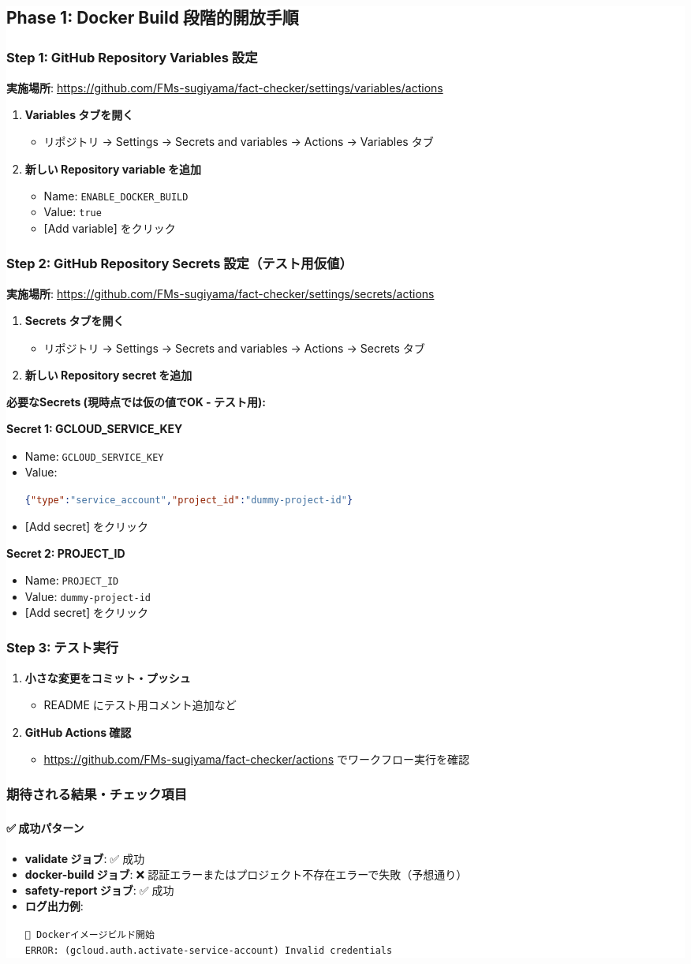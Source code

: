 ## Phase 1: Docker Build 段階的開放手順

### Step 1: GitHub Repository Variables 設定
**実施場所**: https://github.com/FMs-sugiyama/fact-checker/settings/variables/actions

1. **Variables タブを開く**
   - リポジトリ → Settings → Secrets and variables → Actions → Variables タブ

2. **新しい Repository variable を追加**
   - Name: `ENABLE_DOCKER_BUILD`
   - Value: `true`
   - [Add variable] をクリック

### Step 2: GitHub Repository Secrets 設定（テスト用仮値）
**実施場所**: https://github.com/FMs-sugiyama/fact-checker/settings/secrets/actions

1. **Secrets タブを開く**
   - リポジトリ → Settings → Secrets and variables → Actions → Secrets タブ

2. **新しい Repository secret を追加**

**必要なSecrets (現時点では仮の値でOK - テスト用):**

**Secret 1: GCLOUD_SERVICE_KEY**
- Name: `GCLOUD_SERVICE_KEY`
- Value: 
  ```json
  {"type":"service_account","project_id":"dummy-project-id"}
  ```
- [Add secret] をクリック

**Secret 2: PROJECT_ID**
- Name: `PROJECT_ID`
- Value: `dummy-project-id`
- [Add secret] をクリック

### Step 3: テスト実行
1. **小さな変更をコミット・プッシュ**
   - README にテスト用コメント追加など

2. **GitHub Actions 確認**
   - https://github.com/FMs-sugiyama/fact-checker/actions でワークフロー実行を確認

### 期待される結果・チェック項目

#### ✅ 成功パターン
- **validate ジョブ**: ✅ 成功
- **docker-build ジョブ**: ❌ 認証エラーまたはプロジェクト不存在エラーで失敗（予想通り）
- **safety-report ジョブ**: ✅ 成功
- **ログ出力例**:
  ```
  🐳 Dockerイメージビルド開始
  ERROR: (gcloud.auth.activate-service-account) Invalid credentials
  ```
